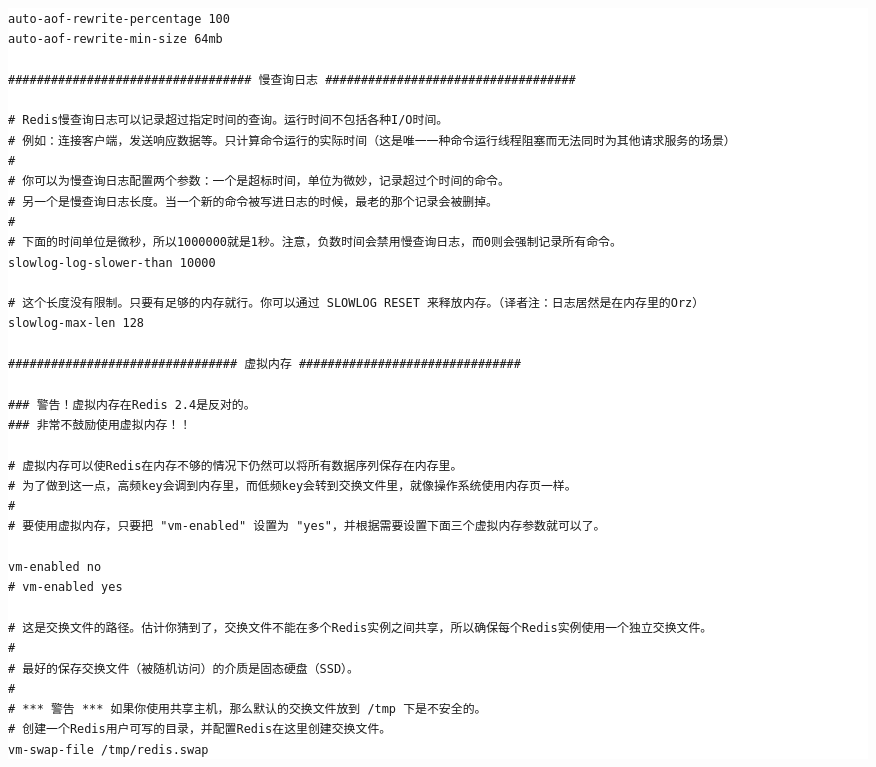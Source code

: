     auto-aof-rewrite-percentage 100
    auto-aof-rewrite-min-size 64mb

    ################################## 慢查询日志 ###################################

    # Redis慢查询日志可以记录超过指定时间的查询。运行时间不包括各种I/O时间。
    # 例如：连接客户端，发送响应数据等。只计算命令运行的实际时间（这是唯一一种命令运行线程阻塞而无法同时为其他请求服务的场景）
    # 
    # 你可以为慢查询日志配置两个参数：一个是超标时间，单位为微妙，记录超过个时间的命令。
    # 另一个是慢查询日志长度。当一个新的命令被写进日志的时候，最老的那个记录会被删掉。
    #
    # 下面的时间单位是微秒，所以1000000就是1秒。注意，负数时间会禁用慢查询日志，而0则会强制记录所有命令。
    slowlog-log-slower-than 10000

    # 这个长度没有限制。只要有足够的内存就行。你可以通过 SLOWLOG RESET 来释放内存。（译者注：日志居然是在内存里的Orz）
    slowlog-max-len 128

    ################################ 虚拟内存 ###############################

    ### 警告！虚拟内存在Redis 2.4是反对的。
    ### 非常不鼓励使用虚拟内存！！

    # 虚拟内存可以使Redis在内存不够的情况下仍然可以将所有数据序列保存在内存里。
    # 为了做到这一点，高频key会调到内存里，而低频key会转到交换文件里，就像操作系统使用内存页一样。
    #
    # 要使用虚拟内存，只要把 "vm-enabled" 设置为 "yes"，并根据需要设置下面三个虚拟内存参数就可以了。

    vm-enabled no
    # vm-enabled yes

    # 这是交换文件的路径。估计你猜到了，交换文件不能在多个Redis实例之间共享，所以确保每个Redis实例使用一个独立交换文件。
    #
    # 最好的保存交换文件（被随机访问）的介质是固态硬盘（SSD）。
    #
    # *** 警告 *** 如果你使用共享主机，那么默认的交换文件放到 /tmp 下是不安全的。
    # 创建一个Redis用户可写的目录，并配置Redis在这里创建交换文件。
    vm-swap-file /tmp/redis.swap
